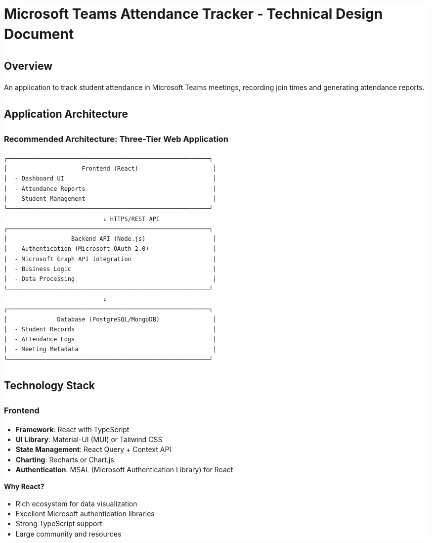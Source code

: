 # Microsoft Teams Attendance Tracker - Technical Design Document

## Overview
An application to track student attendance in Microsoft Teams meetings, recording join times and generating attendance reports.

## Application Architecture

### Recommended Architecture: Three-Tier Web Application

```
┌─────────────────────────────────────────────────────────┐
│                     Frontend (React)                     │
│  - Dashboard UI                                          │
│  - Attendance Reports                                    │
│  - Student Management                                    │
└─────────────────────────────────────────────────────────┘
                            ↓ HTTPS/REST API
┌─────────────────────────────────────────────────────────┐
│                  Backend API (Node.js)                   │
│  - Authentication (Microsoft OAuth 2.0)                  │
│  - Microsoft Graph API Integration                       │
│  - Business Logic                                        │
│  - Data Processing                                       │
└─────────────────────────────────────────────────────────┘
                            ↓
┌─────────────────────────────────────────────────────────┐
│              Database (PostgreSQL/MongoDB)               │
│  - Student Records                                       │
│  - Attendance Logs                                       │
│  - Meeting Metadata                                      │
└─────────────────────────────────────────────────────────┘
```

## Technology Stack

### Frontend
- **Framework**: React with TypeScript
- **UI Library**: Material-UI (MUI) or Tailwind CSS
- **State Management**: React Query + Context API
- **Charting**: Recharts or Chart.js
- **Authentication**: MSAL (Microsoft Authentication Library) for React

**Why React?**
- Rich ecosystem for data visualization
- Excellent Microsoft authentication libraries
- Strong TypeScript support
- Large community and resources
